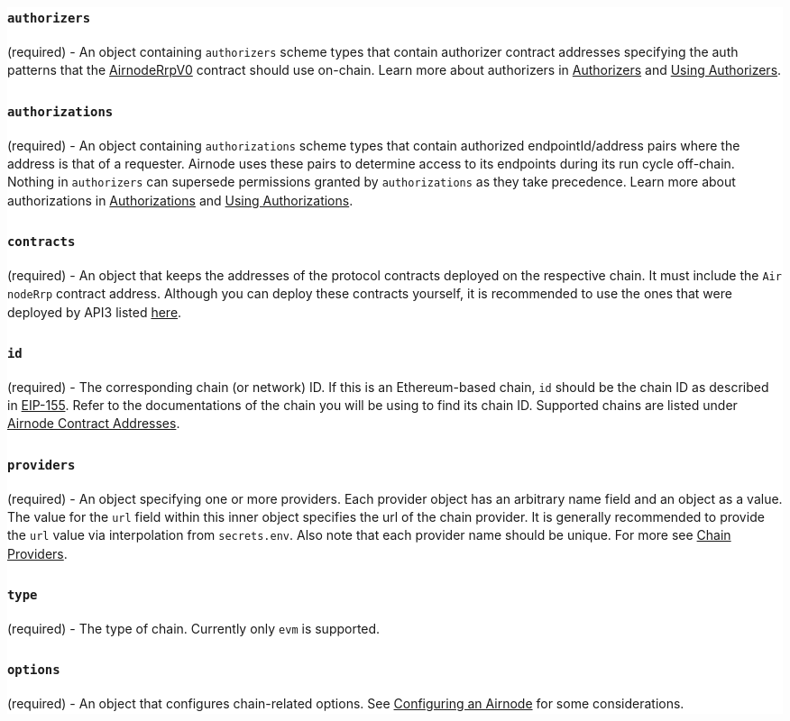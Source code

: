 ### `authorizers`

(required) - An object containing `authorizers` scheme types that contain
authorizer contract addresses specifying the auth patterns that the
[AirnodeRrpV0](/reference/airnode/v0.11/concepts/#airnoderrpv0-sol) contract
should use on-chain. Learn more about authorizers in
[Authorizers](/reference/airnode/v0.11/concepts/authorizers.md) and
[Using Authorizers](/reference/airnode/v0.11/understand/apply-auth.md).

### `authorizations`

(required) - An object containing `authorizations` scheme types that contain
authorized endpointId/address pairs where the address is that of a requester.
Airnode uses these pairs to determine access to its endpoints during its run
cycle off-chain. Nothing in `authorizers` can supersede permissions granted by
`authorizations` as they take precedence. Learn more about authorizations in
[Authorizations](/reference/airnode/v0.11/concepts/authorizations.md) and
[Using Authorizations](/reference/airnode/v0.11/understand/using-authorizations.md).

### `contracts`

(required) - An object that keeps the addresses of the protocol contracts
deployed on the respective chain. It must include the `AirnodeRrp` contract
address. Although you can deploy these contracts yourself, it is recommended to
use the ones that were deployed by API3 listed
[here](/reference/airnode/v0.11/).

### `id`

(required) - The corresponding chain (or network) ID. If this is an
Ethereum-based chain, `id` should be the chain ID as described in
[EIP-155](https://github.com/ethereum/EIPs/blob/master/EIPS/eip-155.md#list-of-chain-ids).
Refer to the documentations of the chain you will be using to find its chain ID.
Supported chains are listed under
[Airnode Contract Addresses](/reference/airnode/v0.11/).

### `providers`

(required) - An object specifying one or more providers. Each provider object
has an arbitrary name field and an object as a value. The value for the `url`
field within this inner object specifies the url of the chain provider. It is
generally recommended to provide the `url` value via interpolation from
`secrets.env`. Also note that each provider name should be unique. For more see
[Chain Providers](/reference/airnode/v0.11/concepts/chain-providers.md).

### `type`

(required) - The type of chain. Currently only `evm` is supported.

### `options`

(required) - An object that configures chain-related options. See
[Configuring an Airnode](/reference/airnode/v0.11/understand/configuring.md#chains)
for some considerations.
